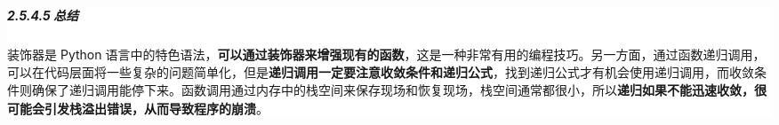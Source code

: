 



##### 2.5.4.5 总结

装饰器是 Python 语言中的特色语法，**可以通过装饰器来增强现有的函数**，这是一种非常有用的编程技巧。另一方面，通过函数递归调用，可以在代码层面将一些复杂的问题简单化，但是**递归调用一定要注意收敛条件和递归公式**，找到递归公式才有机会使用递归调用，而收敛条件则确保了递归调用能停下来。函数调用通过内存中的栈空间来保存现场和恢复现场，栈空间通常都很小，所以**递归如果不能迅速收敛，很可能会引发栈溢出错误，从而导致程序的崩溃**。














































